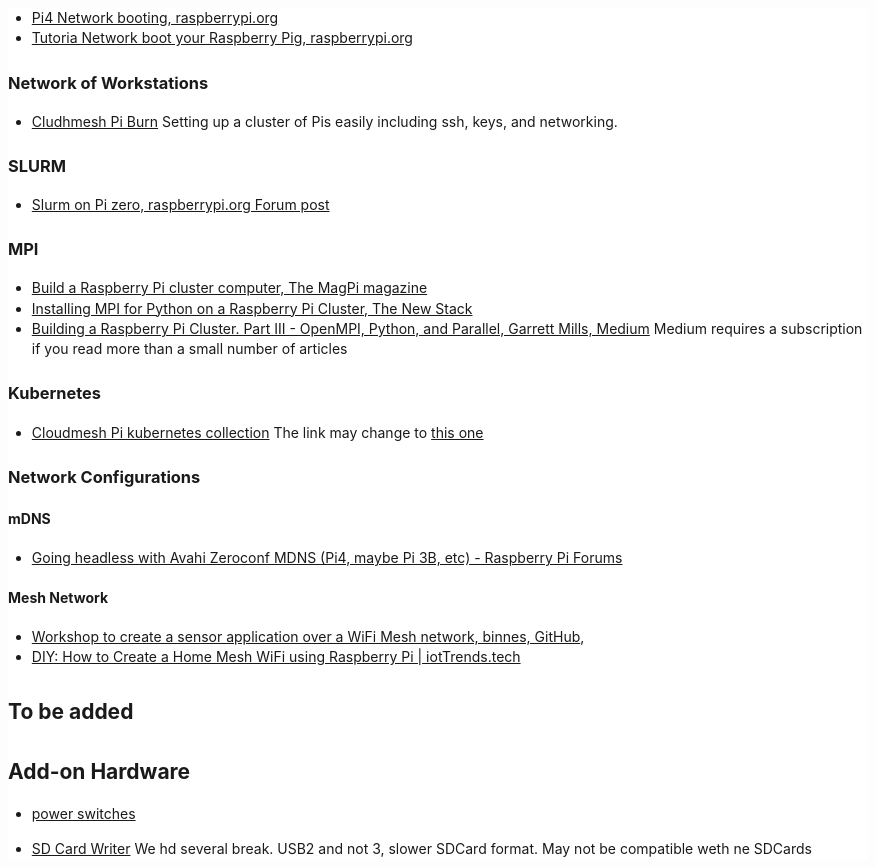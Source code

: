 * [Pi4 Network booting, raspberrypi.org](https://www.raspberrypi.org/documentation/hardware/raspberrypi/bootmodes/net.md)
* [Tutoria Network boot your Raspberry Pig, raspberrypi.org](https://www.raspberrypi.org/documentation/hardware/raspberrypi/bootmodes/net_tutorial.md)


### Network of Workstations

* [Cludhmesh Pi Burn](https://github.com/cloudmesh/cloudmesh-pi-burn/blob/main/README.md) Setting up a cluster of Pis easily including ssh, keys, and networking.

### SLURM

* [Slurm on Pi zero, raspberrypi.org Forum post](https://www.raspberrypi.org/forums/viewtopic.php?p=1261596#p1261596)

### MPI

* [Build a Raspberry Pi cluster computer, The MagPi magazine](https://magpi.raspberrypi.org/articles/build-a-raspberry-pi-cluster-computer)
* [Installing MPI for Python on a Raspberry Pi Cluster, The New Stack](https://thenewstack.io/installing-mpi-python-raspberry-pi-cluster-runs-docker/)
* [Building a Raspberry Pi Cluster. Part III - OpenMPI, Python, and Parallel, Garrett Mills, Medium](https://glmdev.medium.com/building-a-raspberry-pi-cluster-f5f2446702e8) Medium requires a subscription if you read more than a small number of articles

### Kubernetes

* [Cloudmesh Pi kubernetes collection](https://cloudmesh.github.io/pi/docs/pi/kubernetes/kubernetes/) The link may change to [this one](https://cloudmesh.github.io/pi/docs/pi/kubernetes)

### Network Configurations

#### mDNS

* [Going headless with Avahi Zeroconf MDNS (Pi4, maybe Pi 3B, etc) - Raspberry Pi Forums](https://www.raspberrypi.org/forums/viewtopic.php?t=267113)

#### Mesh Network

* [Workshop to create a sensor application over a WiFi Mesh network, binnes, GitHub](https://github.com/binnes/WiFiMeshRaspberryPi),
* [DIY: How to Create a Home Mesh WiFi using Raspberry Pi | iotTrends.tech](https://www.iottrends.tech/blog/diy-how-to-create-a-home-mesh-wifi-using-raspberry-pi/)

## To be added

Add-on Hardware
--------------

* [power switches](https://www.amazon.com/dp/B01DE57SD4/ref=psdc_6396124011_t2_B075WZJL6N)

* [SD Card Writer](https://www.amazon.com/Collection-MicroSD-MicroSDHC-MicroSDXC-Kingston/dp/B01IF7TPMS/ref=sr_1_15?s=electronics&ie=UTF8&qid=1518271583&sr=1-15&keywords=Micro+SD+Card+writer) 
We hd several break. USB2 and not 3, slower SDCard format. May not be compatible weth ne SDCards
